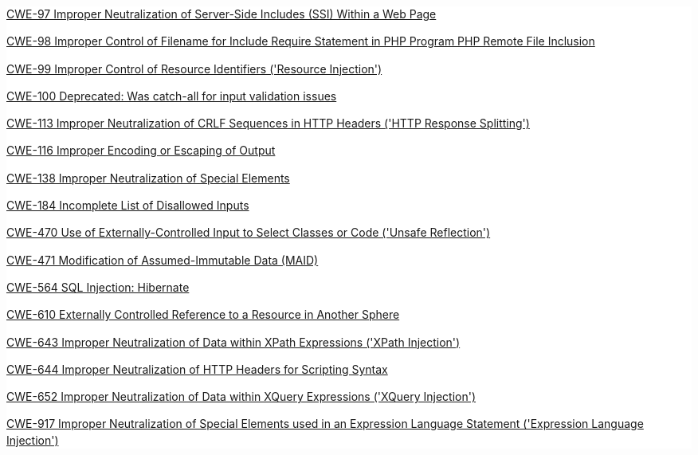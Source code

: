 [CWE-97 Improper Neutralization of Server-Side Includes (SSI) Within a Web Page](https://cwe.mitre.org/data/definitions/97.html)

[CWE-98 Improper Control of Filename for Include Require Statement in PHP Program PHP Remote File Inclusion](https://cwe.mitre.org/data/definitions/98.html)

[CWE-99 Improper Control of Resource Identifiers ('Resource Injection')](https://cwe.mitre.org/data/definitions/99.html)

[CWE-100 Deprecated: Was catch-all for input validation issues](https://cwe.mitre.org/data/definitions/100.html)

[CWE-113 Improper Neutralization of CRLF Sequences in HTTP Headers ('HTTP Response Splitting')](https://cwe.mitre.org/data/definitions/113.html)

[CWE-116 Improper Encoding or Escaping of Output](https://cwe.mitre.org/data/definitions/116.html)

[CWE-138 Improper Neutralization of Special Elements](https://cwe.mitre.org/data/definitions/138.html)

[CWE-184 Incomplete List of Disallowed Inputs](https://cwe.mitre.org/data/definitions/184.html)

[CWE-470 Use of Externally-Controlled Input to Select Classes or Code ('Unsafe Reflection')](https://cwe.mitre.org/data/definitions/470.html)

[CWE-471 Modification of Assumed-Immutable Data (MAID)](https://cwe.mitre.org/data/definitions/471.html)

[CWE-564 SQL Injection: Hibernate](https://cwe.mitre.org/data/definitions/564.html)

[CWE-610 Externally Controlled Reference to a Resource in Another Sphere](https://cwe.mitre.org/data/definitions/610.html)

[CWE-643 Improper Neutralization of Data within XPath Expressions ('XPath Injection')](https://cwe.mitre.org/data/definitions/643.html)

[CWE-644 Improper Neutralization of HTTP Headers for Scripting Syntax](https://cwe.mitre.org/data/definitions/644.html)

[CWE-652 Improper Neutralization of Data within XQuery Expressions ('XQuery Injection')](https://cwe.mitre.org/data/definitions/652.html)

[CWE-917 Improper Neutralization of Special Elements used in an Expression Language Statement ('Expression Language Injection')](https://cwe.mitre.org/data/definitions/917.html)
